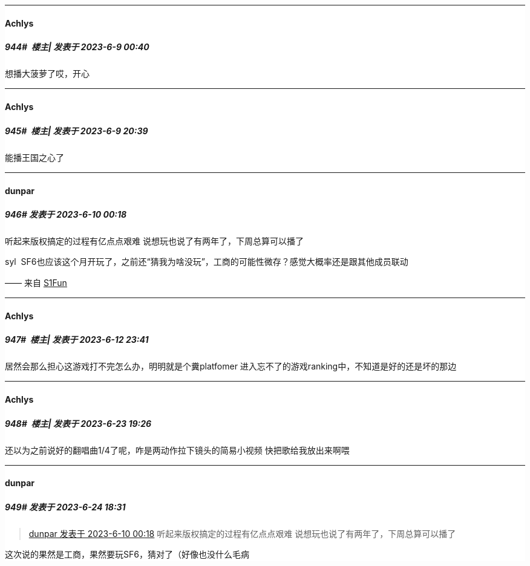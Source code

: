 
*****

####  Achlys  
##### 944#         楼主| 发表于 2023-6-9 00:40

想播大菠萝了哎，开心


*****

####  Achlys  
##### 945#         楼主| 发表于 2023-6-9 20:39

能播王国之心了


*****

####  dunpar  
##### 946#       发表于 2023-6-10 00:18

听起来版权搞定的过程有亿点点艰难
说想玩也说了有两年了，下周总算可以播了

syl  SF6也应该这个月开玩了，之前还“猜我为啥没玩”，工商的可能性微存？感觉大概率还是跟其他成员联动

—— 来自 [S1Fun](https://s1fun.koalcat.com)


*****

####  Achlys  
##### 947#         楼主| 发表于 2023-6-12 23:41

居然会那么担心这游戏打不完怎么办，明明就是个糞platfomer
进入忘不了的游戏ranking中，不知道是好的还是坏的那边

*****

####  Achlys  
##### 948#         楼主| 发表于 2023-6-23 19:26

还以为之前说好的翻唱曲1/4了呢，咋是两动作拉下镜头的简易小视频
快把歌给我放出来啊喂


*****

####  dunpar  
##### 949#       发表于 2023-6-24 18:31

<blockquote><a href="httphttps://bbs.saraba1st.com/2b/forum.php?mod=redirect&amp;goto=findpost&amp;pid=61211508&amp;ptid=2037235" target="_blank">dunpar 发表于 2023-6-10 00:18</a>
听起来版权搞定的过程有亿点点艰难
说想玩也说了有两年了，下周总算可以播了</blockquote>
这次说的果然是工商，果然要玩SF6，猜对了（好像也没什么毛病
